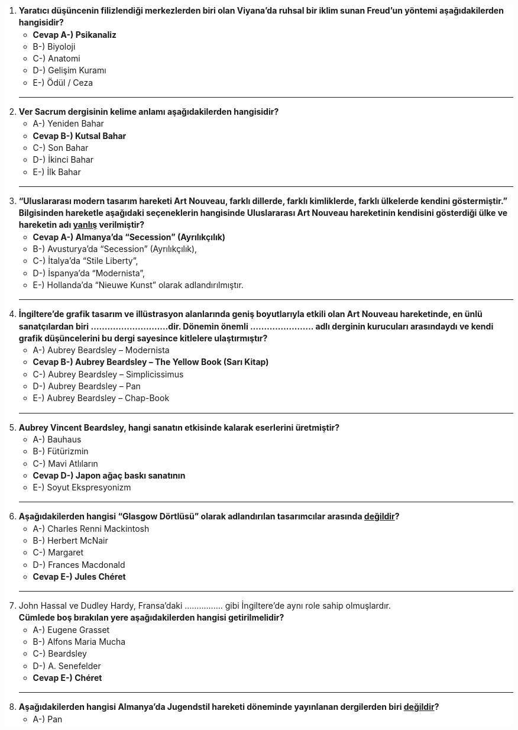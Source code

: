 1. <strong>Yaratıcı d&uuml;ş&uuml;ncenin filizlendiği merkezlerden biri olan Viyana&rsquo;da ruhsal bir iklim sunan Freud&rsquo;un y&ouml;ntemi aşağıdakilerden hangisidir?</strong> 
    - **Cevap A-) Psikanaliz**
    - B-) Biyoloji
    - C-) Anatomi
    - D-) Gelişim Kuramı
    - E-) &Ouml;d&uuml;l / Ceza
    <hr />
1. <strong>Ver Sacrum dergisinin kelime anlamı aşağıdakilerden hangisidir?</strong> 
    - A-) Yeniden Bahar
    - **Cevap B-) Kutsal Bahar**
    - C-) Son Bahar
    - D-) İkinci Bahar
    - E-) İlk Bahar
    <hr />
1. <strong>&ldquo;Uluslararası modern tasarım hareketi Art Nouveau, farklı dillerde, farklı kimliklerde, farklı &uuml;lkelerde kendini g&ouml;stermiştir.&rdquo;<br />
Bilgisinden hareketle aşağıdaki se&ccedil;eneklerin hangisinde Uluslararası Art Nouveau hareketinin kendisini g&ouml;sterdiği &uuml;lke ve hareketin adı <u>yanlış</u> verilmiştir?</strong>
    - **Cevap A-) Almanya&rsquo;da &ldquo;Secession&rdquo; (Ayrılık&ccedil;ılık)**
    - B-) Avusturya&rsquo;da &ldquo;Secession&rdquo; (Ayrılık&ccedil;ılık),
    - C-) İtalya&rsquo;da &ldquo;Stile Liberty&rdquo;,
    - D-) İspanya&rsquo;da &ldquo;Modernista&rdquo;,
    - E-) Hollanda&rsquo;da &ldquo;Nieuwe Kunst&rdquo; olarak adlandırılmıştır.
    <hr />
1. <strong>İngiltere&rsquo;de grafik tasarım ve ill&uuml;strasyon alanlarında geniş boyutlarıyla etkili olan Art Nouveau hareketinde, en &uuml;nl&uuml; sanat&ccedil;ılardan biri &hellip;&hellip;&hellip;&hellip;&hellip;&hellip;.&hellip;&hellip;&hellip;dir. D&ouml;nemin &ouml;nemli &hellip;.&hellip;&hellip;&hellip;&hellip;&hellip;&hellip;. adlı derginin kurucuları arasındaydı ve kendi grafik d&uuml;ş&uuml;ncelerini bu dergi sayesince kitlelere ulaştırmıştır?</strong>
    - A-) Aubrey Beardsley &ndash; Modernista
    - **Cevap B-) Aubrey Beardsley &ndash; The Yellow Book (Sarı Kitap)**
    - C-) Aubrey Beardsley &ndash; Simplicissimus
    - D-) Aubrey Beardsley &ndash; Pan
    - E-) Aubrey Beardsley &ndash; Chap-Book
    <hr />
1. <strong>Aubrey Vincent Beardsley, hangi sanatın etkisinde kalarak eserlerini &uuml;retmiştir?</strong> 
    - A-) Bauhaus
    - B-) F&uuml;t&uuml;rizmin
    - C-) Mavi Atlıların
    - **Cevap D-) Japon ağa&ccedil; baskı sanatının**
    - E-) Soyut Ekspresyonizm
    <hr />
1. <strong>Aşağıdakilerden hangisi &ldquo;Glasgow D&ouml;rtl&uuml;s&uuml;&rdquo; olarak adlandırılan tasarımcılar arasında <u>değildir</u>?</strong> 
    - A-) Charles Renni Mackintosh
    - B-) Herbert McNair&nbsp;
    - C-) Margaret&nbsp;
    - D-) Frances Macdonald
    - **Cevap E-) Jules Chéret**
    <hr />
1. John Hassal ve Dudley Hardy, Fransa&rsquo;daki &hellip;&hellip;&hellip;&hellip;&hellip;. gibi İngiltere&rsquo;de aynı role sahip olmuşlardır.<br />
<strong>C&uuml;mlede boş bırakılan yere aşağıdakilerden hangisi getirilmelidir?</strong>
    - A-) Eugene Grasset
    - B-) Alfons Maria Mucha
    - C-) Beardsley
    - D-) A. Senefelder
    - **Cevap E-) Chéret**
    <hr />
1. <strong>Aşağıdakilerden hangisi Almanya&rsquo;da Jugendstil hareketi d&ouml;neminde yayınlanan dergilerden biri <u>değildir</u>?</strong> 
    - A-) Pan